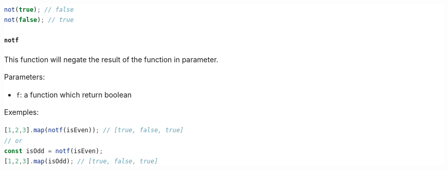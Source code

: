 ```TypeScript
not(true); // false
not(false); // true
```

#### `notf`

This function will negate the result of the function in parameter.

Parameters:

- `f`: a function which return boolean

Exemples:

```TypeScript
[1,2,3].map(notf(isEven)); // [true, false, true]
// or
const isOdd = notf(isEven);
[1,2,3].map(isOdd); // [true, false, true]
```
